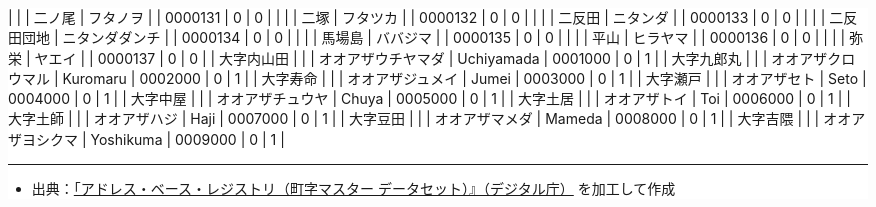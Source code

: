 |  |  | 二ノ尾 | フタノヲ |  | 0000131 | 0 | 0 |
|  |  | 二塚 | フタツカ |  | 0000132 | 0 | 0 |
|  |  | 二反田 | ニタンダ |  | 0000133 | 0 | 0 |
|  |  | 二反田団地 | ニタンダダンチ |  | 0000134 | 0 | 0 |
|  |  | 馬場島 | ババジマ |  | 0000135 | 0 | 0 |
|  |  | 平山 | ヒラヤマ |  | 0000136 | 0 | 0 |
|  |  | 弥栄 | ヤエイ |  | 0000137 | 0 | 0 |
| 大字内山田 |  |  | オオアザウチヤマダ | Uchiyamada | 0001000 | 0 | 1 |
| 大字九郎丸 |  |  | オオアザクロウマル | Kuromaru | 0002000 | 0 | 1 |
| 大字寿命 |  |  | オオアザジュメイ | Jumei | 0003000 | 0 | 1 |
| 大字瀬戸 |  |  | オオアザセト | Seto | 0004000 | 0 | 1 |
| 大字中屋 |  |  | オオアザチュウヤ | Chuya | 0005000 | 0 | 1 |
| 大字土居 |  |  | オオアザトイ | Toi | 0006000 | 0 | 1 |
| 大字土師 |  |  | オオアザハジ | Haji | 0007000 | 0 | 1 |
| 大字豆田 |  |  | オオアザマメダ | Mameda | 0008000 | 0 | 1 |
| 大字吉隈 |  |  | オオアザヨシクマ | Yoshikuma | 0009000 | 0 | 1 |

---

- 出典：[「アドレス・ベース・レジストリ（町字マスター データセット）』（デジタル庁）](https://www.digital.go.jp/policies/base_registry_address/) を加工して作成